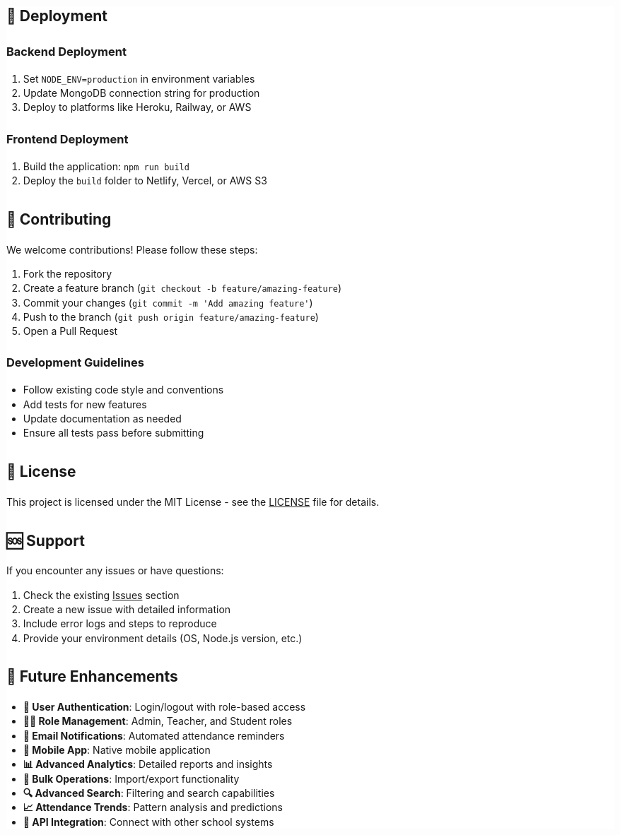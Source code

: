 ## 🚀 Deployment

### Backend Deployment
1. Set `NODE_ENV=production` in environment variables
2. Update MongoDB connection string for production
3. Deploy to platforms like Heroku, Railway, or AWS

### Frontend Deployment
1. Build the application: `npm run build`
2. Deploy the `build` folder to Netlify, Vercel, or AWS S3

## 🤝 Contributing

We welcome contributions! Please follow these steps:

1. Fork the repository
2. Create a feature branch (`git checkout -b feature/amazing-feature`)
3. Commit your changes (`git commit -m 'Add amazing feature'`)
4. Push to the branch (`git push origin feature/amazing-feature`)
5. Open a Pull Request

### Development Guidelines
- Follow existing code style and conventions
- Add tests for new features
- Update documentation as needed
- Ensure all tests pass before submitting

## 📄 License

This project is licensed under the MIT License - see the [LICENSE](LICENSE) file for details.

## 🆘 Support

If you encounter any issues or have questions:

1. Check the existing [Issues](../../issues) section
2. Create a new issue with detailed information
3. Include error logs and steps to reproduce
4. Provide your environment details (OS, Node.js version, etc.)

## 🔮 Future Enhancements

- **🔐 User Authentication**: Login/logout with role-based access
- **👨‍🏫 Role Management**: Admin, Teacher, and Student roles
- **📧 Email Notifications**: Automated attendance reminders
- **📱 Mobile App**: Native mobile application
- **📊 Advanced Analytics**: Detailed reports and insights
- **🔄 Bulk Operations**: Import/export functionality
- **🔍 Advanced Search**: Filtering and search capabilities
- **📈 Attendance Trends**: Pattern analysis and predictions
- **🔗 API Integration**: Connect with other school systems

